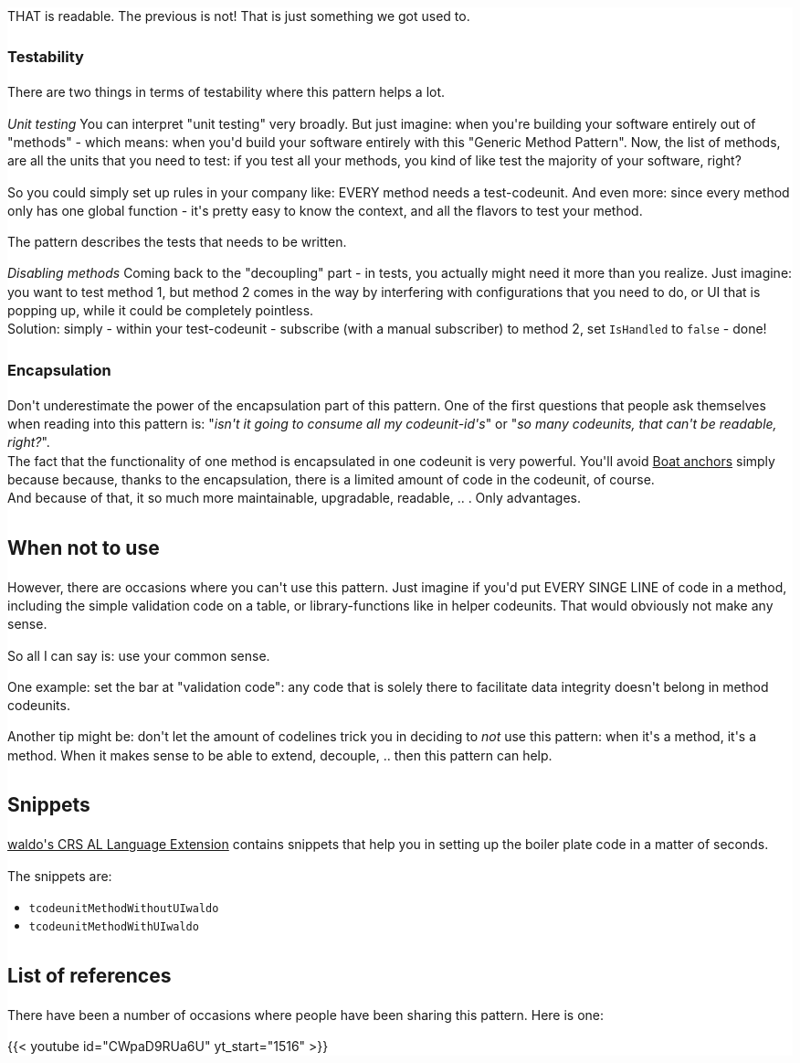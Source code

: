 THAT is readable.  The previous is not!  That is just something we got used to.

### Testability

There are two things in terms of testability where this pattern helps a lot.

_Unit testing_
You can interpret "unit testing" very broadly.  But just imagine: when you're building your software entirely out of "methods" - which means: when you'd build your software entirely with this "Generic Method Pattern".  Now, the list of methods, are all the units that you need to test: if you test all your methods, you kind of like test the majority of your software, right?

So you could simply set up rules in your company like: EVERY method needs a test-codeunit.  And even more: since every method only has one global function - it's pretty easy to know the context, and all the flavors to test your method.

The pattern describes the tests that needs to be written.

_Disabling methods_
Coming back to the "decoupling" part - in tests, you actually might need it more than you realize.  Just imagine: you want to test method 1, but method 2 comes in the way by interfering with configurations that you need to do, or UI that is popping up, while it could be completely pointless.  
Solution: simply - within your test-codeunit - subscribe (with a manual subscriber) to method 2, set `IsHandled` to `false` - done!

### Encapsulation

Don't underestimate the power of the encapsulation part of this pattern.  One of the first questions that people ask themselves when reading into this pattern is: "_isn't it going to consume all my codeunit-id's_" or "_so many codeunits, that can't be readable, right?_".  
The fact that the functionality of one method is encapsulated in one codeunit is very powerful.  You'll avoid [Boat anchors](https://sourcemaking.com/antipatterns/boat-anchor) simply because because, thanks to the encapsulation, there is a limited amount of code in the codeunit, of course.  
And because of that, it so much more maintainable, upgradable, readable, .. .  Only advantages.

## When not to use

However, there are occasions where you can't use this pattern.  Just imagine if you'd put EVERY SINGE LINE of code in a method, including the simple validation code on a table, or library-functions like in helper codeunits.  That would obviously not make any sense.

So all I can say is: use your common sense.  

One example: set the bar at "validation code": any code that is solely there to facilitate data integrity doesn't belong in method codeunits.

Another tip might be: don't let the amount of codelines trick you in deciding to _not_ use this pattern: when it's a method, it's a method.  When it makes sense to be able to extend, decouple, .. then this pattern can help.

## Snippets

[waldo's CRS AL Language Extension](https://marketplace.visualstudio.com/items?itemName=waldo.crs-al-language-extension) contains snippets that help you in setting up the boiler plate code in a matter of seconds.

The snippets are:

- `tcodeunitMethodWithoutUIwaldo`
- `tcodeunitMethodWithUIwaldo`

## List of references

There have been a number of occasions where people have been sharing this pattern.  Here is one:

{{< youtube id="CWpaD9RUa6U" yt_start="1516" >}}
